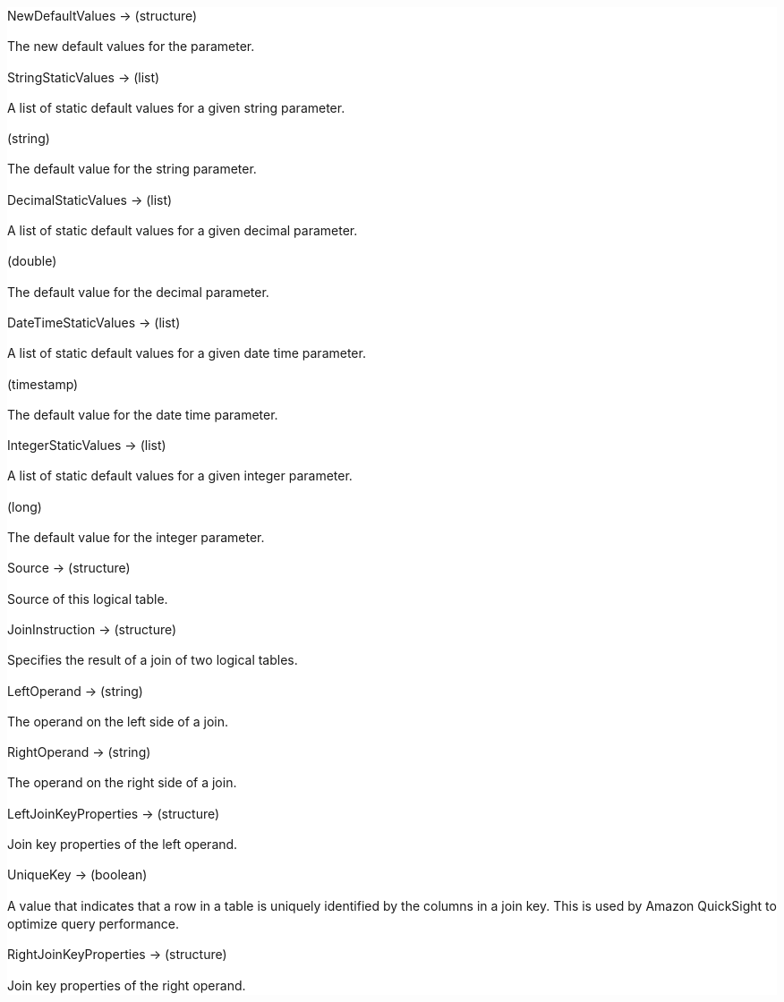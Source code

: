 NewDefaultValues -> (structure)

The new default values for the parameter.

StringStaticValues -> (list)

A list of static default values for a given string parameter.

(string)

The default value for the string parameter.

DecimalStaticValues -> (list)

A list of static default values for a given decimal parameter.

(double)

The default value for the decimal parameter.

DateTimeStaticValues -> (list)

A list of static default values for a given date time parameter.

(timestamp)

The default value for the date time parameter.

IntegerStaticValues -> (list)

A list of static default values for a given integer parameter.

(long)

The default value for the integer parameter.

Source -> (structure)

Source of this logical table.

JoinInstruction -> (structure)

Specifies the result of a join of two logical tables.

LeftOperand -> (string)

The operand on the left side of a join.

RightOperand -> (string)

The operand on the right side of a join.

LeftJoinKeyProperties -> (structure)

Join key properties of the left operand.

UniqueKey -> (boolean)

A value that indicates that a row in a table is uniquely identified by the columns in a join key. This is used by Amazon QuickSight to optimize query performance.

RightJoinKeyProperties -> (structure)

Join key properties of the right operand.

